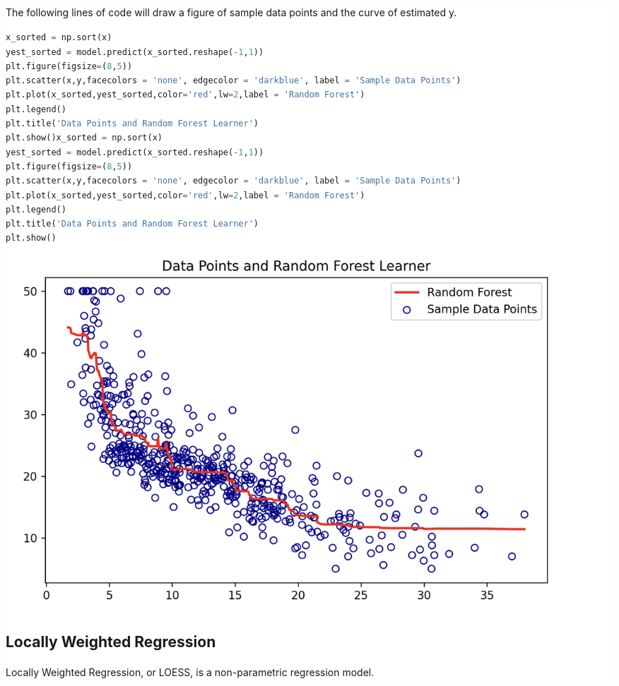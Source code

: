 The following lines of code will draw a figure of sample data points and the curve of estimated y.
```Python
x_sorted = np.sort(x)
yest_sorted = model.predict(x_sorted.reshape(-1,1))
plt.figure(figsize=(8,5))
plt.scatter(x,y,facecolors = 'none', edgecolor = 'darkblue', label = 'Sample Data Points')
plt.plot(x_sorted,yest_sorted,color='red',lw=2,label = 'Random Forest')
plt.legend()
plt.title('Data Points and Random Forest Learner')
plt.show()x_sorted = np.sort(x)
yest_sorted = model.predict(x_sorted.reshape(-1,1))
plt.figure(figsize=(8,5))
plt.scatter(x,y,facecolors = 'none', edgecolor = 'darkblue', label = 'Sample Data Points')
plt.plot(x_sorted,yest_sorted,color='red',lw=2,label = 'Random Forest')
plt.legend()
plt.title('Data Points and Random Forest Learner')
plt.show()
```
<img src="RF.png" width="800" height="500" alt="hi" class="inline"/>

## Locally Weighted Regression
Locally Weighted Regression, or LOESS, is a non-parametric regression model.
